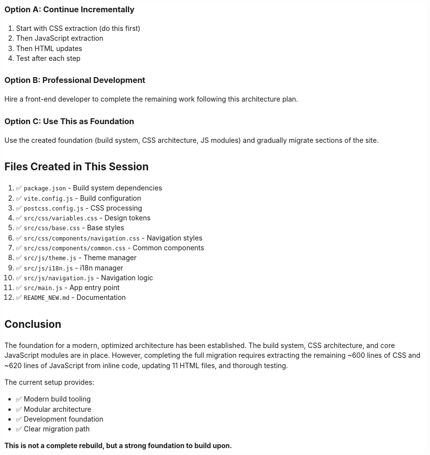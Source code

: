 ### Option A: Continue Incrementally
1. Start with CSS extraction (do this first)
2. Then JavaScript extraction
3. Then HTML updates
4. Test after each step

### Option B: Professional Development
Hire a front-end developer to complete the remaining work following this architecture plan.

### Option C: Use This as Foundation
Use the created foundation (build system, CSS architecture, JS modules) and gradually migrate sections of the site.

## Files Created in This Session

1. ✅ `package.json` - Build system dependencies
2. ✅ `vite.config.js` - Build configuration
3. ✅ `postcss.config.js` - CSS processing
4. ✅ `src/css/variables.css` - Design tokens
5. ✅ `src/css/base.css` - Base styles
6. ✅ `src/css/components/navigation.css` - Navigation styles
7. ✅ `src/css/components/common.css` - Common components
8. ✅ `src/js/theme.js` - Theme manager
9. ✅ `src/js/i18n.js` - i18n manager
10. ✅ `src/js/navigation.js` - Navigation logic
11. ✅ `src/main.js` - App entry point
12. ✅ `README_NEW.md` - Documentation

## Conclusion

The foundation for a modern, optimized architecture has been established. The build system, CSS architecture, and core JavaScript modules are in place. However, completing the full migration requires extracting the remaining ~600 lines of CSS and ~620 lines of JavaScript from inline code, updating 11 HTML files, and thorough testing.

The current setup provides:
- ✅ Modern build tooling
- ✅ Modular architecture
- ✅ Development foundation
- ✅ Clear migration path

**This is not a complete rebuild, but a strong foundation to build upon.**
